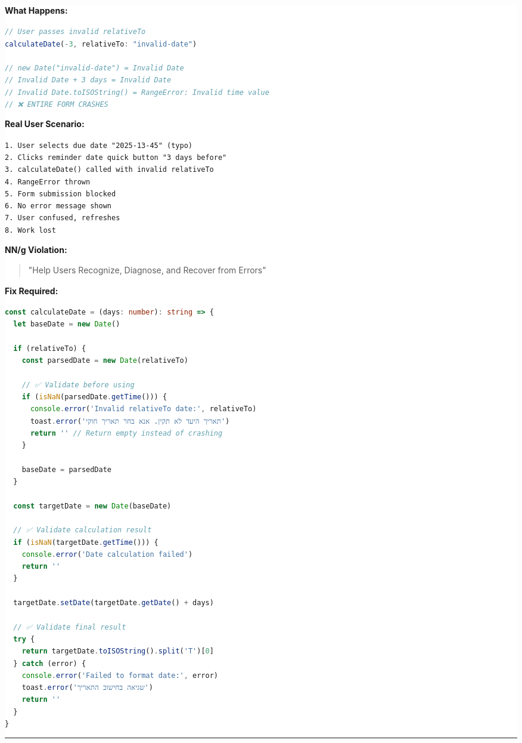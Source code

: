 **What Happens:**
```typescript
// User passes invalid relativeTo
calculateDate(-3, relativeTo: "invalid-date")

// new Date("invalid-date") = Invalid Date
// Invalid Date + 3 days = Invalid Date
// Invalid Date.toISOString() = RangeError: Invalid time value
// ❌ ENTIRE FORM CRASHES
```

**Real User Scenario:**
```
1. User selects due date "2025-13-45" (typo)
2. Clicks reminder date quick button "3 days before"
3. calculateDate() called with invalid relativeTo
4. RangeError thrown
5. Form submission blocked
6. No error message shown
7. User confused, refreshes
8. Work lost
```

**NN/g Violation:**
> "Help Users Recognize, Diagnose, and Recover from Errors"

**Fix Required:**
```typescript
const calculateDate = (days: number): string => {
  let baseDate = new Date()

  if (relativeTo) {
    const parsedDate = new Date(relativeTo)

    // ✅ Validate before using
    if (isNaN(parsedDate.getTime())) {
      console.error('Invalid relativeTo date:', relativeTo)
      toast.error('תאריך היעד לא תקין. אנא בחר תאריך חוקי')
      return '' // Return empty instead of crashing
    }

    baseDate = parsedDate
  }

  const targetDate = new Date(baseDate)

  // ✅ Validate calculation result
  if (isNaN(targetDate.getTime())) {
    console.error('Date calculation failed')
    return ''
  }

  targetDate.setDate(targetDate.getDate() + days)

  // ✅ Validate final result
  try {
    return targetDate.toISOString().split('T')[0]
  } catch (error) {
    console.error('Failed to format date:', error)
    toast.error('שגיאה בחישוב התאריך')
    return ''
  }
}
```

---